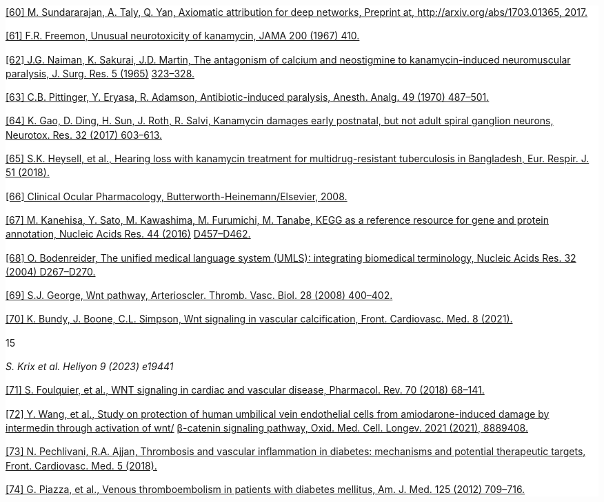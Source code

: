 [[60] M. Sundararajan, A. Taly, Q. Yan, Axiomatic attribution for deep networks, Preprint at, http://arxiv.org/abs/1703.01365, 2017.](http://arxiv.org/abs/1703.01365)

[[61] F.R. Freemon, Unusual neurotoxicity of kanamycin, JAMA 200 (1967) 410.](http://refhub.elsevier.com/S2405-8440(23)06649-5/sref61)

[[62] J.G. Naiman, K. Sakurai, J.D. Martin, The antagonism of calcium and neostigmine to kanamycin-induced neuromuscular paralysis, J. Surg. Res. 5 (1965)](http://refhub.elsevier.com/S2405-8440(23)06649-5/sref62)
[323–328.](http://refhub.elsevier.com/S2405-8440(23)06649-5/sref62)

[[63] C.B. Pittinger, Y. Eryasa, R. Adamson, Antibiotic-induced paralysis, Anesth. Analg. 49 (1970) 487–501.](http://refhub.elsevier.com/S2405-8440(23)06649-5/sref63)

[[64] K. Gao, D. Ding, H. Sun, J. Roth, R. Salvi, Kanamycin damages early postnatal, but not adult spiral ganglion neurons, Neurotox. Res. 32 (2017) 603–613.](http://refhub.elsevier.com/S2405-8440(23)06649-5/sref64)

[[65] S.K. Heysell, et al., Hearing loss with kanamycin treatment for multidrug-resistant tuberculosis in Bangladesh, Eur. Respir. J. 51 (2018).](http://refhub.elsevier.com/S2405-8440(23)06649-5/sref65)

[[66] Clinical Ocular Pharmacology, Butterworth-Heinemann/Elsevier, 2008.](http://refhub.elsevier.com/S2405-8440(23)06649-5/sref66)

[[67] M. Kanehisa, Y. Sato, M. Kawashima, M. Furumichi, M. Tanabe, KEGG as a reference resource for gene and protein annotation, Nucleic Acids Res. 44 (2016)](http://refhub.elsevier.com/S2405-8440(23)06649-5/sref67)
[D457–D462.](http://refhub.elsevier.com/S2405-8440(23)06649-5/sref67)

[[68] O. Bodenreider, The unified medical language system (UMLS): integrating biomedical terminology, Nucleic Acids Res. 32 (2004) D267–D270.](http://refhub.elsevier.com/S2405-8440(23)06649-5/sref68)

[[69] S.J. George, Wnt pathway, Arterioscler. Thromb. Vasc. Biol. 28 (2008) 400–402.](http://refhub.elsevier.com/S2405-8440(23)06649-5/sref69)

[[70] K. Bundy, J. Boone, C.L. Simpson, Wnt signaling in vascular calcification, Front. Cardiovasc. Med. 8 (2021).](http://refhub.elsevier.com/S2405-8440(23)06649-5/sref70)


15


_S. Krix et al._ _Heliyon 9 (2023) e19441_


[[71] S. Foulquier, et al., WNT signaling in cardiac and vascular disease, Pharmacol. Rev. 70 (2018) 68–141.](http://refhub.elsevier.com/S2405-8440(23)06649-5/sref71)

[[72] Y. Wang, et al., Study on protection of human umbilical vein endothelial cells from amiodarone-induced damage by intermedin through activation of wnt/](http://refhub.elsevier.com/S2405-8440(23)06649-5/sref72)
[β-catenin signaling pathway, Oxid. Med. Cell. Longev. 2021 (2021), 8889408.](http://refhub.elsevier.com/S2405-8440(23)06649-5/sref72)

[[73] N. Pechlivani, R.A. Ajjan, Thrombosis and vascular inflammation in diabetes: mechanisms and potential therapeutic targets, Front. Cardiovasc. Med. 5 (2018).](http://refhub.elsevier.com/S2405-8440(23)06649-5/sref73)

[[74] G. Piazza, et al., Venous thromboembolism in patients with diabetes mellitus, Am. J. Med. 125 (2012) 709–716.](http://refhub.elsevier.com/S2405-8440(23)06649-5/sref74)
